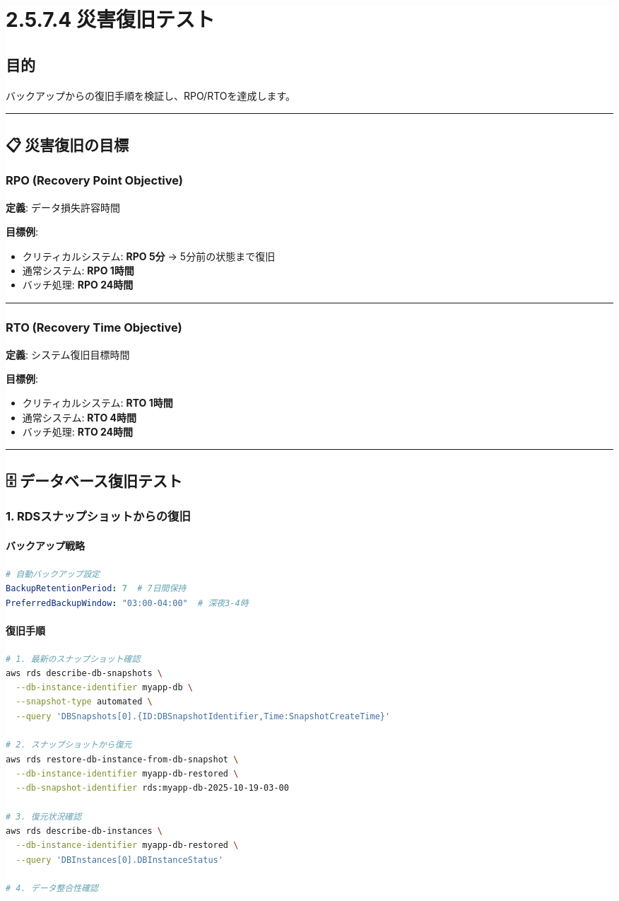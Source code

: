 # 2.5.7.4 災害復旧テスト

## 目的

バックアップからの復旧手順を検証し、RPO/RTOを達成します。

---

## 📋 災害復旧の目標

### RPO (Recovery Point Objective)

**定義**: データ損失許容時間

**目標例**:
- クリティカルシステム: **RPO 5分** → 5分前の状態まで復旧
- 通常システム: **RPO 1時間**
- バッチ処理: **RPO 24時間**

---

### RTO (Recovery Time Objective)

**定義**: システム復旧目標時間

**目標例**:
- クリティカルシステム: **RTO 1時間**
- 通常システム: **RTO 4時間**
- バッチ処理: **RTO 24時間**

---

## 🗄️ データベース復旧テスト

### 1. RDSスナップショットからの復旧

#### バックアップ戦略

```yaml
# 自動バックアップ設定
BackupRetentionPeriod: 7  # 7日間保持
PreferredBackupWindow: "03:00-04:00"  # 深夜3-4時
```

#### 復旧手順

```bash
# 1. 最新のスナップショット確認
aws rds describe-db-snapshots \
  --db-instance-identifier myapp-db \
  --snapshot-type automated \
  --query 'DBSnapshots[0].{ID:DBSnapshotIdentifier,Time:SnapshotCreateTime}'

# 2. スナップショットから復元
aws rds restore-db-instance-from-db-snapshot \
  --db-instance-identifier myapp-db-restored \
  --db-snapshot-identifier rds:myapp-db-2025-10-19-03-00

# 3. 復元状況確認
aws rds describe-db-instances \
  --db-instance-identifier myapp-db-restored \
  --query 'DBInstances[0].DBInstanceStatus'

# 4. データ整合性確認
```